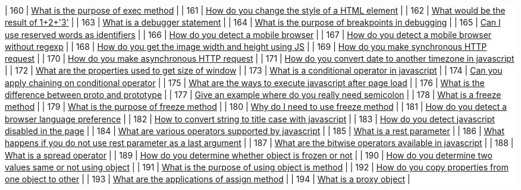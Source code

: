 | 160 | [What is the purpose of exec method](#what-is-the-purpose-of-exec-method)                                                                                     |
| 161 | [How do you change the style of a HTML element](#how-do-you-change-the-style-of-a-html-element)                                                               |
| 162 | [What would be the result of 1+2+'3'](#what-would-be-the-result-of-123)                                                                                       |
| 163 | [What is a debugger statement](#what-is-a-debugger-statement)                                                                                                 |
| 164 | [What is the purpose of breakpoints in debugging](#what-is-the-purpose-of-breakpoints-in-debugging)                                                           |
| 165 | [Can I use reserved words as identifiers](#can-i-use-reserved-words-as-identifiers)                                                                           |
| 166 | [How do you detect a mobile browser](#how-do-you-detect-a-mobile-browser)                                                                                     |
| 167 | [How do you detect a mobile browser without regexp](#how-do-you-detect-a-mobile-browser-without-regexp)                                                       |
| 168 | [How do you get the image width and height using JS](#how-do-you-get-the-image-width-and-height-using-js)                                                     |
| 169 | [How do you make synchronous HTTP request](#how-do-you-make-synchronous-http-request)                                                                         |
| 170 | [How do you make asynchronous HTTP request](#how-do-you-make-asynchronous-http-request)                                                                       |
| 171 | [How do you convert date to another timezone in javascript](#how-do-you-convert-date-to-another-timezone-in-javascript)                                       |
| 172 | [What are the properties used to get size of window](#what-are-the-properties-used-to-get-size-of-window)                                                     |
| 173 | [What is a conditional operator in javascript](#what-is-a-conditional-operator-in-javascript)                                                                 |
| 174 | [Can you apply chaining on conditional operator](#Can-you-apply-chaining-on-conditional-operator)                                                             |
| 175 | [What are the ways to execute javascript after page load](#what-are-the-ways-to-execute-javascript-after-page-load)                                           |
| 176 | [What is the difference between proto and prototype](#what-is-the-difference-between-proto-and-prototype)                                                     |
| 177 | [Give an example where do you really need semicolon](#give-an-example-where-do-you-really-need-semicolon)                                                     |
| 178 | [What is a freeze method](#what-is-a-freeze-method)                                                                                                           |
| 179 | [What is the purpose of freeze method](#what-is-the-purpose-of-freeze-method)                                                                                 |
| 180 | [Why do I need to use freeze method](#why-do-i-need-to-use-freeze-method)                                                                                     |
| 181 | [How do you detect a browser language preference](#how-do-you-detect-a-browser-language-preference)                                                           |
| 182 | [How to convert string to title case with javascript](#how-to-convert-string-to-title-case-with-javascript)                                                   |
| 183 | [How do you detect javascript disabled in the page](#how-do-you-detect-javascript-disabled-in-the-page)                                                       |
| 184 | [What are various operators supported by javascript](#what-are-various-operators-supported-by-javascript)                                                     |
| 185 | [What is a rest parameter](#what-is-a-rest-parameter)                                                                                                         |
| 186 | [What happens if you do not use rest parameter as a last argument](#what-happens-if-you-do-not-use-rest-parameter-as-a-last-argument)                         |
| 187 | [What are the bitwise operators available in javascript](#what-are-the-bitwise-operators-available-in-javascript)                                             |
| 188 | [What is a spread operator](#what-is-a-spread-operator)                                                                                                       |
| 189 | [How do you determine whether object is frozen or not](#how-do-you-determine-whether-object-is-frozen-or-not)                                                 |
| 190 | [How do you determine two values same or not using object](#how-do-you-determine-two-values-same-or-not-using-object)                                         |
| 191 | [What is the purpose of using object is method](#what-is-the-purpose-of-using-object-is-method)                                                               |
| 192 | [How do you copy properties from one object to other](#how-do-you-copy-properties-from-one-object-to-other)                                                   |
| 193 | [What are the applications of assign method](#what-are-the-applications-of-assign-method)                                                                     |
| 194 | [What is a proxy object](#what-is-a-proxy-object)                                                                                                             |
